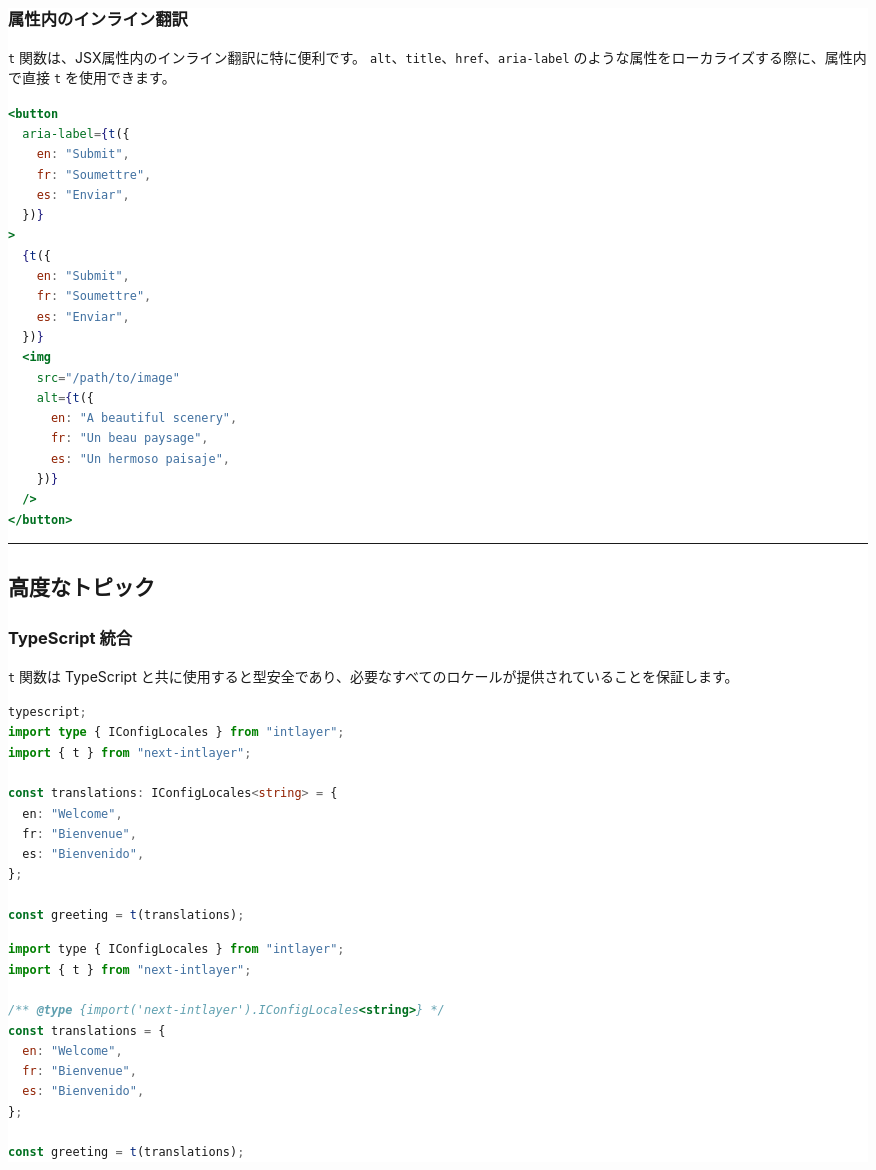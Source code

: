 ### 属性内のインライン翻訳

`t` 関数は、JSX属性内のインライン翻訳に特に便利です。
`alt`、`title`、`href`、`aria-label` のような属性をローカライズする際に、属性内で直接 `t` を使用できます。

```jsx
<button
  aria-label={t({
    en: "Submit",
    fr: "Soumettre",
    es: "Enviar",
  })}
>
  {t({
    en: "Submit",
    fr: "Soumettre",
    es: "Enviar",
  })}
  <img
    src="/path/to/image"
    alt={t({
      en: "A beautiful scenery",
      fr: "Un beau paysage",
      es: "Un hermoso paisaje",
    })}
  />
</button>
```

---

## 高度なトピック

### TypeScript 統合

`t` 関数は TypeScript と共に使用すると型安全であり、必要なすべてのロケールが提供されていることを保証します。

```typescript codeFormat="typescript"
typescript;
import type { IConfigLocales } from "intlayer";
import { t } from "next-intlayer";

const translations: IConfigLocales<string> = {
  en: "Welcome",
  fr: "Bienvenue",
  es: "Bienvenido",
};

const greeting = t(translations);
```

```javascript codeFormat="esm"
import type { IConfigLocales } from "intlayer";
import { t } from "next-intlayer";

/** @type {import('next-intlayer').IConfigLocales<string>} */
const translations = {
  en: "Welcome",
  fr: "Bienvenue",
  es: "Bienvenido",
};

const greeting = t(translations);
```
